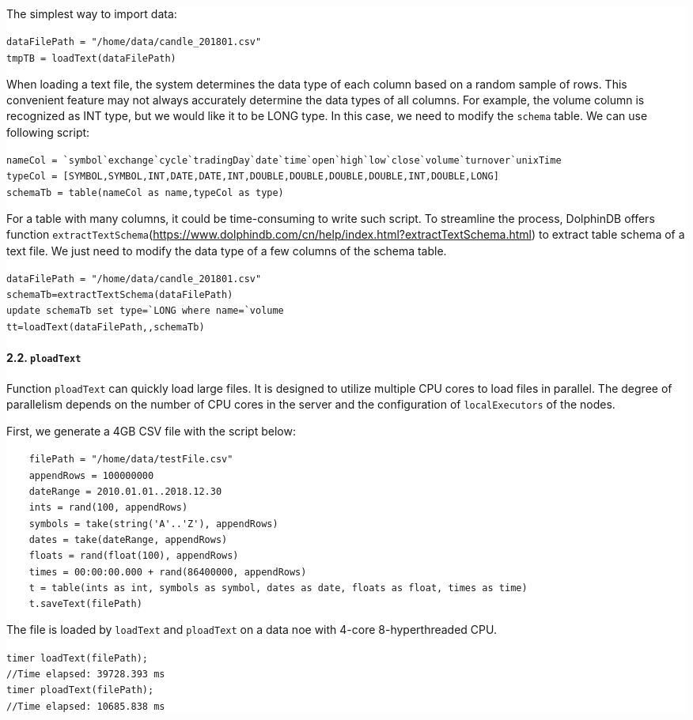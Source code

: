 The simplest way to import data:

```
dataFilePath = "/home/data/candle_201801.csv"
tmpTB = loadText(dataFilePath)
```

When loading a text file, the system determines the data type of each column based on a random sample of rows. This convenient feature may not always accurately determine the data types of all columns.
For example, the volume column is recognized as INT type, but we would like it to be LONG type. In this case, we need to modify the `schema` table. We can use following script:
```
nameCol = `symbol`exchange`cycle`tradingDay`date`time`open`high`low`close`volume`turnover`unixTime
typeCol = [SYMBOL,SYMBOL,INT,DATE,DATE,INT,DOUBLE,DOUBLE,DOUBLE,DOUBLE,INT,DOUBLE,LONG]
schemaTb = table(nameCol as name,typeCol as type)
```

For a table with many columns, it could be time-consuming to write such script. To streamline the process, DolphinDB offers function `extractTextSchema`(https://www.dolphindb.com/cn/help/index.html?extractTextSchema.html) to extract table schema of a text file. We just need to modify the data type of a few columns of the schema table.

```
dataFilePath = "/home/data/candle_201801.csv"
schemaTb=extractTextSchema(dataFilePath)
update schemaTb set type=`LONG where name=`volume        
tt=loadText(dataFilePath,,schemaTb)
```
#### 2.2. `ploadText`

Function `ploadText` can quickly load large files. It is designed to utilize multiple CPU cores to load files in parallel. The degree of parallelism depends on the number of CPU cores in the server and the configuration of `localExecutors` of the nodes.

First, we generate a 4GB CSV file with the script below:
```
	filePath = "/home/data/testFile.csv"
	appendRows = 100000000
	dateRange = 2010.01.01..2018.12.30
	ints = rand(100, appendRows)
	symbols = take(string('A'..'Z'), appendRows)
	dates = take(dateRange, appendRows)
	floats = rand(float(100), appendRows)
	times = 00:00:00.000 + rand(86400000, appendRows)
	t = table(ints as int, symbols as symbol, dates as date, floats as float, times as time)
	t.saveText(filePath)
```

The file is loaded by `loadText` and `ploadText` on a data noe with 4-core 8-hyperthreaded CPU.
```
timer loadText(filePath);
//Time elapsed: 39728.393 ms
timer ploadText(filePath);
//Time elapsed: 10685.838 ms
```
